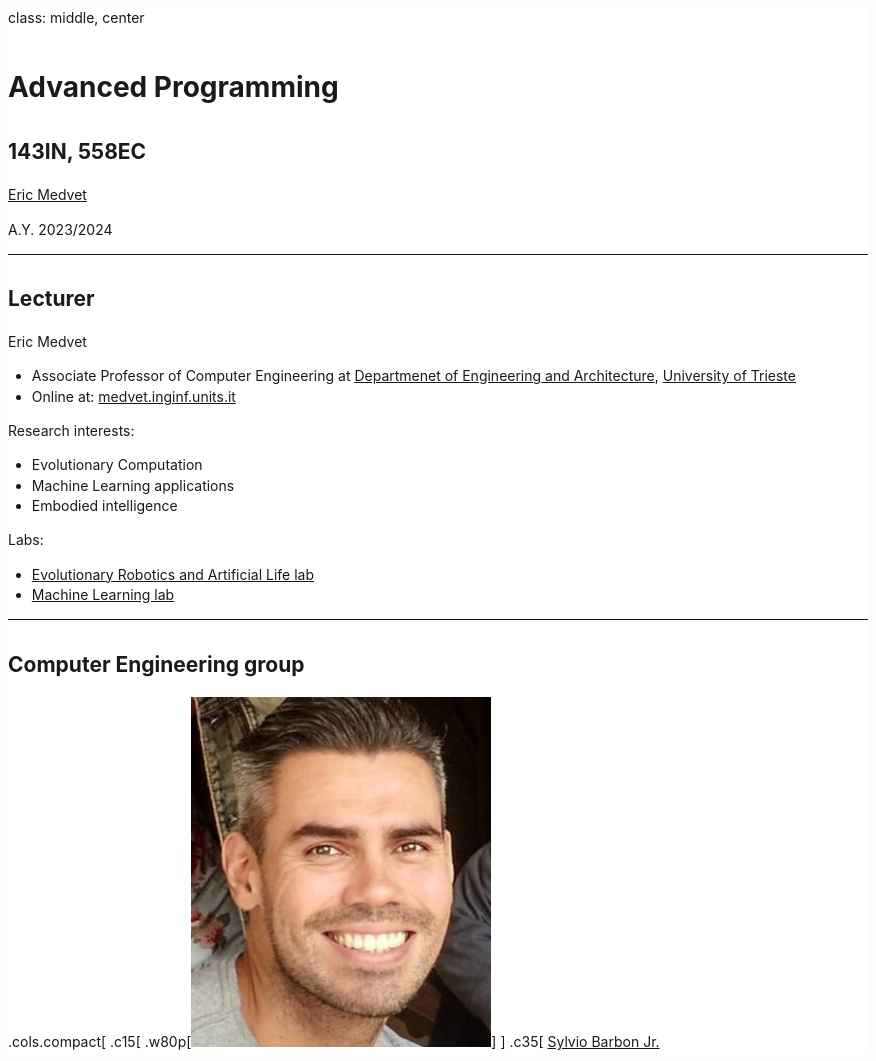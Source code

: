 class: middle, center

# Advanced Programming
## 143IN, 558EC

[Eric Medvet](http://medvet.inginf.units.it/)

A.Y. 2023/2024

---

## Lecturer

Eric Medvet
- Associate Professor of Computer Engineering at [Departmenet of Engineering and Architecture](https://dia.units.it/), [University of Trieste](https://www.units.it/)
- Online at: [medvet.inginf.units.it](http://medvet.inginf.units.it/)

Research interests:
- Evolutionary Computation
- Machine Learning applications
- Embodied intelligence

Labs:
- [Evolutionary Robotics and Artificial Life lab](https://erallab.inginf.units.it/)
- [Machine Learning lab](https://machinelearning.inginf.units.it/)

---

## Computer Engineering group

.cols.compact[
.c15[
.w80p[![Sylvio Barbon Jr.](images/people/barbon-jr.jpg)]
]
.c35[
[Sylvio Barbon Jr.](https://www.barbon.com.br/)
